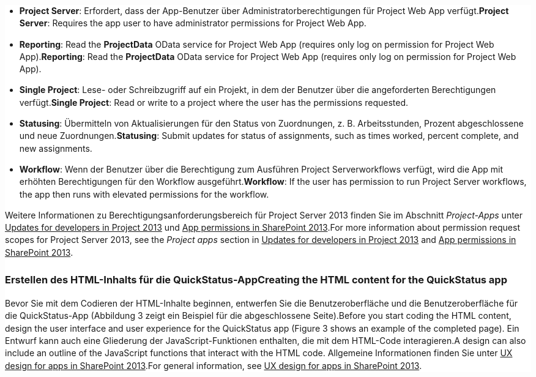 - <span data-ttu-id="69ef7-189">**Project Server**: Erfordert, dass der App-Benutzer über Administratorberechtigungen für Project Web App verfügt.</span><span class="sxs-lookup"><span data-stu-id="69ef7-189">**Project Server**: Requires the app user to have administrator permissions for Project Web App.</span></span>
    
- <span data-ttu-id="69ef7-190">**Reporting**: Read the **ProjectData** OData service for Project Web App (requires only log on permission for Project Web App).</span><span class="sxs-lookup"><span data-stu-id="69ef7-190">**Reporting**: Read the **ProjectData** OData service for Project Web App (requires only log on permission for Project Web App).</span></span> 
    
- <span data-ttu-id="69ef7-191">**Single Project**: Lese- oder Schreibzugriff auf ein Projekt, in dem der Benutzer über die angeforderten Berechtigungen verfügt.</span><span class="sxs-lookup"><span data-stu-id="69ef7-191">**Single Project**: Read or write to a project where the user has the permissions requested.</span></span>
    
- <span data-ttu-id="69ef7-192">**Statusing**: Übermitteln von Aktualisierungen für den Status von Zuordnungen, z. B. Arbeitsstunden, Prozent abgeschlossene und neue Zuordnungen.</span><span class="sxs-lookup"><span data-stu-id="69ef7-192">**Statusing**: Submit updates for status of assignments, such as times worked, percent complete, and new assignments.</span></span>
    
- <span data-ttu-id="69ef7-193">**Workflow**: Wenn der Benutzer über die Berechtigung zum Ausführen Project Serverworkflows verfügt, wird die App mit erhöhten Berechtigungen für den Workflow ausgeführt.</span><span class="sxs-lookup"><span data-stu-id="69ef7-193">**Workflow**: If the user has permission to run Project Server workflows, the app then runs with elevated permissions for the workflow.</span></span>
    
<span data-ttu-id="69ef7-194">Weitere Informationen zu Berechtigungsanforderungsbereich für Project Server 2013 finden Sie im Abschnitt *Project-Apps* unter [Updates for developers in Project 2013](updates-for-developers-in-project-2013.md) und [App permissions in SharePoint 2013](https://msdn.microsoft.com/library/fp142383.aspx).</span><span class="sxs-lookup"><span data-stu-id="69ef7-194">For more information about permission request scopes for Project Server 2013, see the  *Project apps*  section in [Updates for developers in Project 2013](updates-for-developers-in-project-2013.md) and [App permissions in SharePoint 2013](https://msdn.microsoft.com/library/fp142383.aspx).</span></span>


<span data-ttu-id="69ef7-195"><a name="pj15_StatusingApp_HTML"> </a></span><span class="sxs-lookup"><span data-stu-id="69ef7-195"><a name="pj15_StatusingApp_HTML"> </a></span></span>

### <a name="creating-the-html-content-for-the-quickstatus-app"></a><span data-ttu-id="69ef7-196">Erstellen des HTML-Inhalts für die QuickStatus-App</span><span class="sxs-lookup"><span data-stu-id="69ef7-196">Creating the HTML content for the QuickStatus app</span></span>

<span data-ttu-id="69ef7-197">Bevor Sie mit dem Codieren der HTML-Inhalte beginnen, entwerfen Sie die Benutzeroberfläche und die Benutzeroberfläche für die QuickStatus-App (Abbildung 3 zeigt ein Beispiel für die abgeschlossene Seite).</span><span class="sxs-lookup"><span data-stu-id="69ef7-197">Before you start coding the HTML content, design the user interface and user experience for the QuickStatus app (Figure 3 shows an example of the completed page).</span></span> <span data-ttu-id="69ef7-198">Ein Entwurf kann auch eine Gliederung der JavaScript-Funktionen enthalten, die mit dem HTML-Code interagieren.</span><span class="sxs-lookup"><span data-stu-id="69ef7-198">A design can also include an outline of the JavaScript functions that interact with the HTML code.</span></span> <span data-ttu-id="69ef7-199">Allgemeine Informationen finden Sie unter [UX design for apps in SharePoint 2013](https://msdn.microsoft.com/library/fp179934.aspx).</span><span class="sxs-lookup"><span data-stu-id="69ef7-199">For general information, see [UX design for apps in SharePoint 2013](https://msdn.microsoft.com/library/fp179934.aspx).</span></span>
  